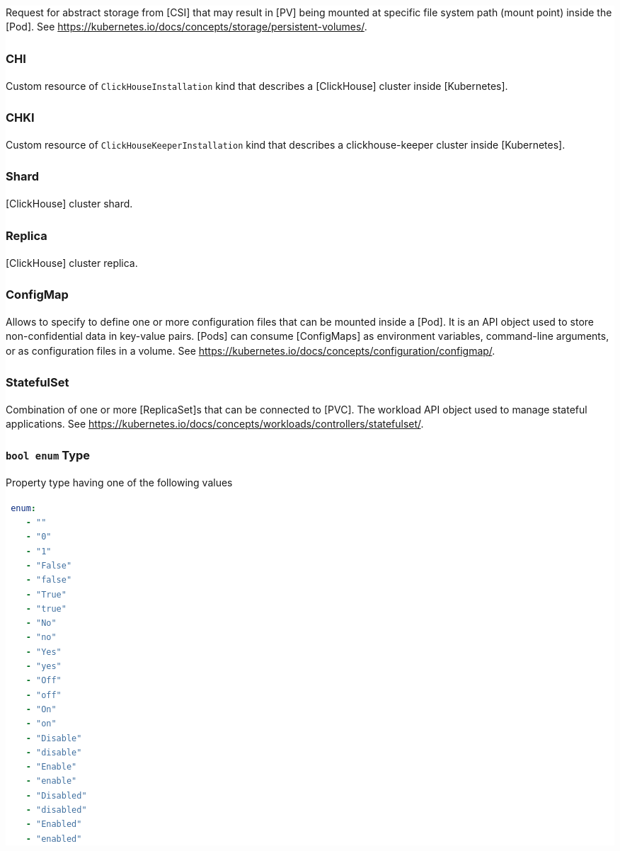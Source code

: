 Request for abstract storage from [CSI] that may result in [PV] being mounted
at specific file system path (mount point) inside the [Pod].
See https://kubernetes.io/docs/concepts/storage/persistent-volumes/.

### CHI

Custom resource of `ClickHouseInstallation` kind that describes a [ClickHouse]
cluster inside [Kubernetes].

### CHKI

Custom resource of `ClickHouseKeeperInstallation` kind that describes a clickhouse-keeper
cluster inside [Kubernetes].

### Shard

[ClickHouse] cluster shard.

### Replica

[ClickHouse] cluster replica.

### ConfigMap

Allows to specify to define one or more configuration files that can be mounted inside a [Pod].
It is an API object used to store non-confidential data in key-value pairs.
[Pods] can consume [ConfigMaps] as environment variables, command-line arguments,
or as configuration files in a volume.
See https://kubernetes.io/docs/concepts/configuration/configmap/.

### StatefulSet

Combination of one or more [ReplicaSet]s that can be connected to [PVC].
The workload API object used to manage stateful applications. See
https://kubernetes.io/docs/concepts/workloads/controllers/statefulset/.

### `bool enum` Type

Property type having one of the following values

```yml
 enum:
    - ""
    - "0"
    - "1"
    - "False"
    - "false"
    - "True"
    - "true"
    - "No"
    - "no"
    - "Yes"
    - "yes"
    - "Off"
    - "off"
    - "On"
    - "on"
    - "Disable"
    - "disable"
    - "Enable"
    - "enable"
    - "Disabled"
    - "disabled"
    - "Enabled"
    - "enabled"
```